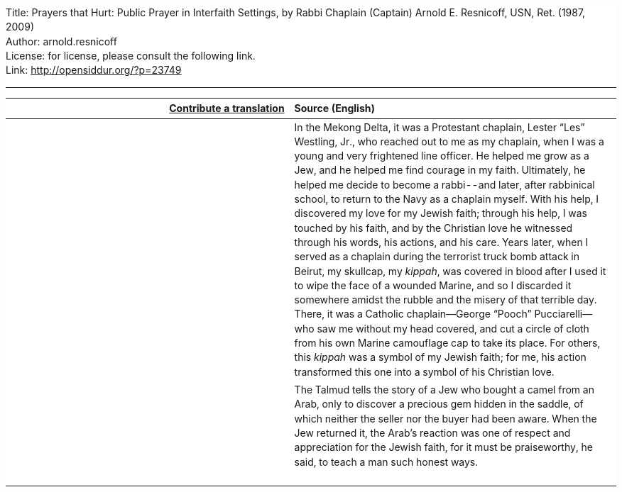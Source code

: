 <html>
<head></head>
<body>
Title: Prayers that Hurt: Public Prayer in Interfaith Settings, by Rabbi Chaplain (Captain) Arnold E. Resnicoff, USN, Ret. (1987, 2009)<br />
Author: arnold.resnicoff<br />
License: for license, please consult the following link.<br />
Link: <a href="http://opensiddur.org/?p=23749">http://opensiddur.org/?p=23749</a>
<p />
<hr />

<table style="margin-left: auto;margin-right: auto;" class="draggable">
<thead><tr><th id="x" style="text-align: right;"><a href="https://opensiddur.org/contributing/upload/">Contribute a translation</a></th><th style="text-align: left;">Source (English)</th></tr></thead>
<tbody>
<tr><td style="vertical-align:top;" width="46%">
<div class="liturgy"><span lang="he">

</span></div></td>
 
<td style="vertical-align:top;" width="53%">
<div class="english">
In the Mekong Delta, it was a Protestant chaplain, Lester “Les” Westling, Jr., who reached out to me as my chaplain, when I was a young and very frightened line officer. He helped me grow as a Jew, and he helped me find courage in my faith. Ultimately, he helped me decide to become a rabbi--and later, after rabbinical school, to return to the Navy as a chaplain myself. With his help, I discovered my love for my Jewish faith; through his help, I was touched by his faith, and by the Christian love he witnessed through his words, his actions, and his care. Years later, when I served as a chaplain during the terrorist truck bomb attack in Beirut, my skullcap, my <em>kippah</em>, was covered in blood after I used it to wipe the face of a wounded Marine, and so I discarded it somewhere amidst the rubble and the misery of that terrible day. There, it was a Catholic chaplain—George “Pooch” Pucciarelli—who saw me without my head covered, and cut a circle of cloth from his own Marine camouflage cap to take its place. For others, this <em>kippah</em> was a symbol of my Jewish faith; for me, his action transformed this one into a symbol of his Christian love.
</div></td></tr>


<tr><td style="vertical-align:top;" width="46%">
<div class="liturgy"><span lang="he">

</span></div></td>
 
<td style="vertical-align:top;" width="53%">
<div class="english">
The Talmud tells the story of a Jew who bought a camel from an Arab, only to discover a precious gem hidden in the saddle, of which neither the seller nor the buyer had been aware. When the Jew returned it, the Arab’s reaction was one of respect and appreciation for the Jewish faith, for it must be praiseworthy, he said, to teach a man such honest ways.
</div></td></tr>


<tr><td style="vertical-align:top;" width="46%">
<div class="liturgy"><span lang="he">

</span></div></td>
 